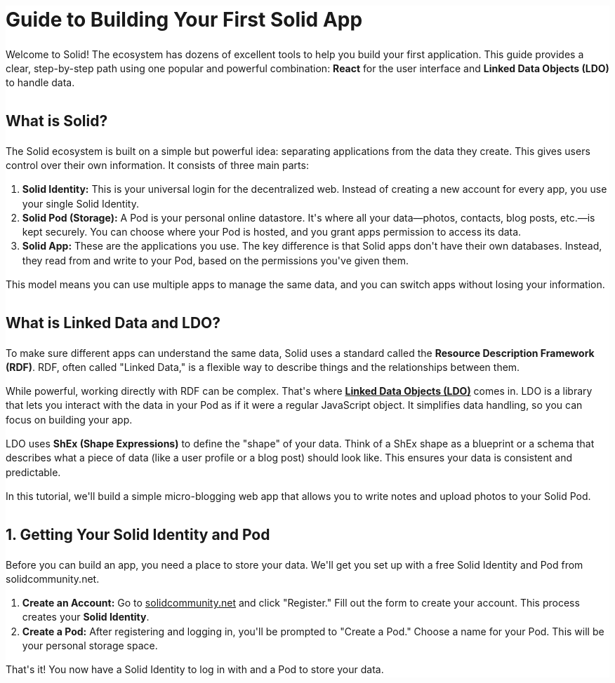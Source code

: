 # **Guide to Building Your First Solid App**

Welcome to Solid! The ecosystem has dozens of excellent tools to help you build your first application. This guide provides a clear, step-by-step path using one popular and powerful combination: **React** for the user interface and **Linked Data Objects (LDO)** to handle data.

## **What is Solid?**

The Solid ecosystem is built on a simple but powerful idea: separating applications from the data they create. This gives users control over their own information. It consists of three main parts:

1. **Solid Identity:** This is your universal login for the decentralized web. Instead of creating a new account for every app, you use your single Solid Identity.
2. **Solid Pod (Storage):** A Pod is your personal online datastore. It's where all your data—photos, contacts, blog posts, etc.—is kept securely. You can choose where your Pod is hosted, and you grant apps permission to access its data.
3. **Solid App:** These are the applications you use. The key difference is that Solid apps don't have their own databases. Instead, they read from and write to your Pod, based on the permissions you've given them.

This model means you can use multiple apps to manage the same data, and you can switch apps without losing your information.

## **What is Linked Data and LDO?**

To make sure different apps can understand the same data, Solid uses a standard called the **Resource Description Framework (RDF)**. RDF, often called "Linked Data," is a flexible way to describe things and the relationships between them.

While powerful, working directly with RDF can be complex. That's where [**Linked Data Objects (LDO)**](https://ldo.js) comes in. LDO is a library that lets you interact with the data in your Pod as if it were a regular JavaScript object. It simplifies data handling, so you can focus on building your app.

LDO uses **ShEx (Shape Expressions)** to define the "shape" of your data. Think of a ShEx shape as a blueprint or a schema that describes what a piece of data (like a user profile or a blog post) should look like. This ensures your data is consistent and predictable.

In this tutorial, we'll build a simple micro-blogging web app that allows you to write notes and upload photos to your Solid Pod.

## **1. Getting Your Solid Identity and Pod**

Before you can build an app, you need a place to store your data. We'll get you set up with a free Solid Identity and Pod from solidcommunity.net.

1. **Create an Account:** Go to [solidcommunity.net](https://solidcommunity.net) and click "Register." Fill out the form to create your account. This process creates your **Solid Identity**.
2. **Create a Pod:** After registering and logging in, you'll be prompted to "Create a Pod." Choose a name for your Pod. This will be your personal storage space.

That's it! You now have a Solid Identity to log in with and a Pod to store your data.
